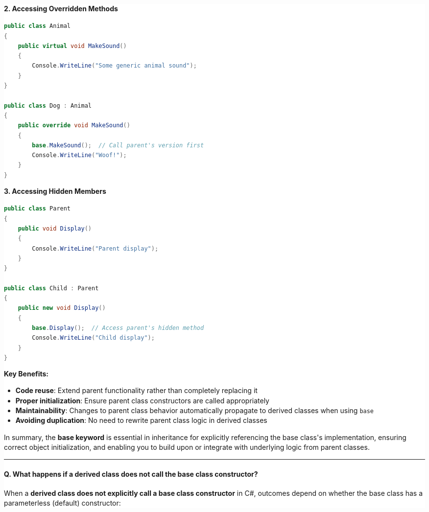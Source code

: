 **2. Accessing Overridden Methods**  
```csharp
public class Animal
{
    public virtual void MakeSound()
    {
        Console.WriteLine("Some generic animal sound");
    }
}

public class Dog : Animal
{
    public override void MakeSound()
    {
        base.MakeSound();  // Call parent's version first
        Console.WriteLine("Woof!");
    }
}
```

**3. Accessing Hidden Members**
```csharp
public class Parent
{
    public void Display()
    {
        Console.WriteLine("Parent display");
    }
}

public class Child : Parent
{
    public new void Display()
    {
        base.Display();  // Access parent's hidden method
        Console.WriteLine("Child display");
    }
}
```

**Key Benefits:**  
- **Code reuse**: Extend parent functionality rather than completely replacing it
- **Proper initialization**: Ensure parent class constructors are called appropriately
- **Maintainability**: Changes to parent class behavior automatically propagate to derived classes when using `base`
- **Avoiding duplication**: No need to rewrite parent class logic in derived classes  

In summary, the **base keyword** is essential in inheritance for explicitly referencing the base class's implementation, ensuring correct object initialization, and enabling you to build upon or integrate with underlying logic from parent classes.

---

#### Q. What happens if a derived class does not call the base class constructor?
When a **derived class does not explicitly call a base class constructor** in C#, outcomes depend on whether the base class has a parameterless (default) constructor:
